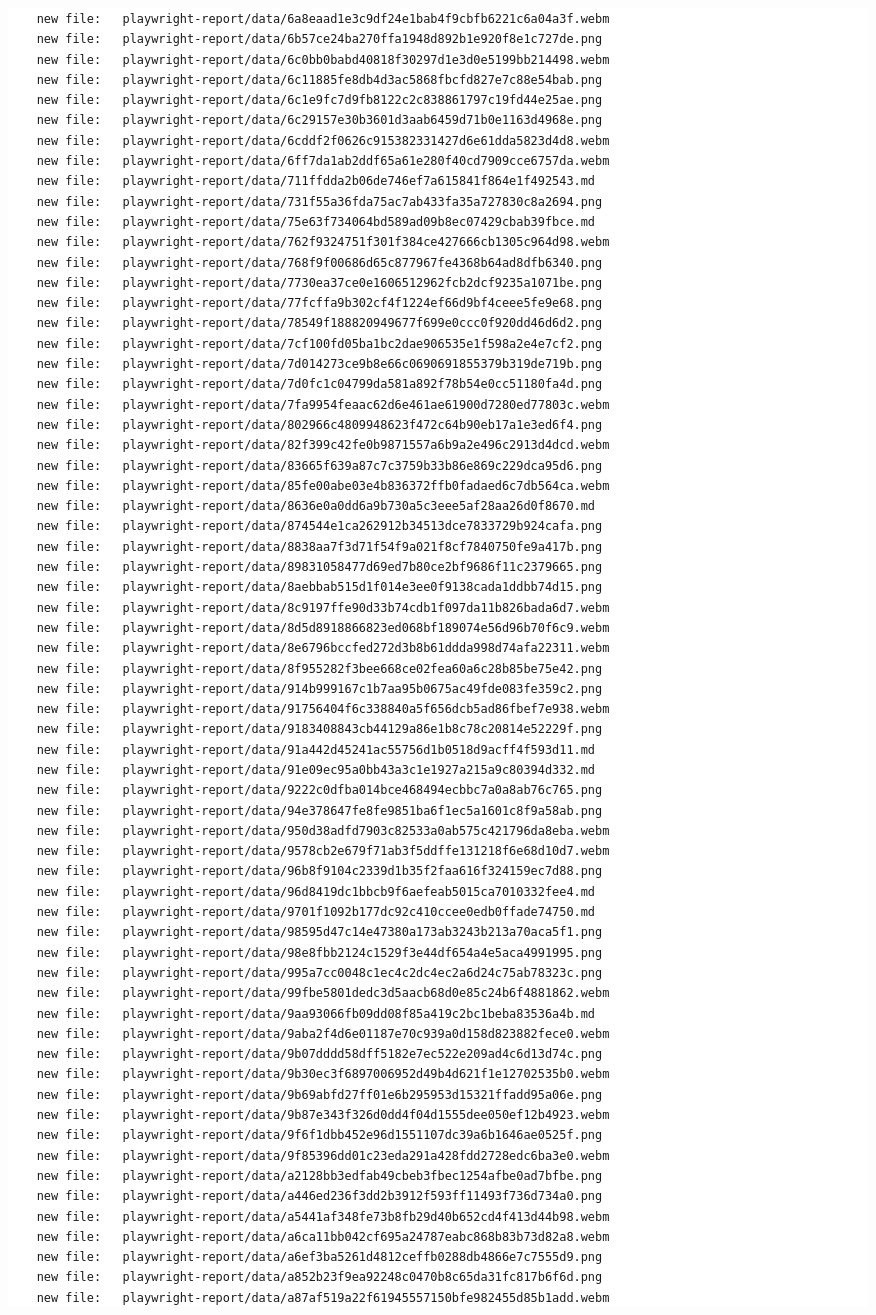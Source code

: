         new file:   playwright-report/data/6a8eaad1e3c9df24e1bab4f9cbfb6221c6a04a3f.webm
        new file:   playwright-report/data/6b57ce24ba270ffa1948d892b1e920f8e1c727de.png
        new file:   playwright-report/data/6c0bb0babd40818f30297d1e3d0e5199bb214498.webm
        new file:   playwright-report/data/6c11885fe8db4d3ac5868fbcfd827e7c88e54bab.png
        new file:   playwright-report/data/6c1e9fc7d9fb8122c2c838861797c19fd44e25ae.png
        new file:   playwright-report/data/6c29157e30b3601d3aab6459d71b0e1163d4968e.png
        new file:   playwright-report/data/6cddf2f0626c915382331427d6e61dda5823d4d8.webm
        new file:   playwright-report/data/6ff7da1ab2ddf65a61e280f40cd7909cce6757da.webm
        new file:   playwright-report/data/711ffdda2b06de746ef7a615841f864e1f492543.md
        new file:   playwright-report/data/731f55a36fda75ac7ab433fa35a727830c8a2694.png
        new file:   playwright-report/data/75e63f734064bd589ad09b8ec07429cbab39fbce.md
        new file:   playwright-report/data/762f9324751f301f384ce427666cb1305c964d98.webm
        new file:   playwright-report/data/768f9f00686d65c877967fe4368b64ad8dfb6340.png
        new file:   playwright-report/data/7730ea37ce0e1606512962fcb2dcf9235a1071be.png
        new file:   playwright-report/data/77fcffa9b302cf4f1224ef66d9bf4ceee5fe9e68.png
        new file:   playwright-report/data/78549f188820949677f699e0ccc0f920dd46d6d2.png
        new file:   playwright-report/data/7cf100fd05ba1bc2dae906535e1f598a2e4e7cf2.png
        new file:   playwright-report/data/7d014273ce9b8e66c0690691855379b319de719b.png
        new file:   playwright-report/data/7d0fc1c04799da581a892f78b54e0cc51180fa4d.png
        new file:   playwright-report/data/7fa9954feaac62d6e461ae61900d7280ed77803c.webm
        new file:   playwright-report/data/802966c4809948623f472c64b90eb17a1e3ed6f4.png
        new file:   playwright-report/data/82f399c42fe0b9871557a6b9a2e496c2913d4dcd.webm
        new file:   playwright-report/data/83665f639a87c7c3759b33b86e869c229dca95d6.png
        new file:   playwright-report/data/85fe00abe03e4b836372ffb0fadaed6c7db564ca.webm
        new file:   playwright-report/data/8636e0a0dd6a9b730a5c3eee5af28aa26d0f8670.md
        new file:   playwright-report/data/874544e1ca262912b34513dce7833729b924cafa.png
        new file:   playwright-report/data/8838aa7f3d71f54f9a021f8cf7840750fe9a417b.png
        new file:   playwright-report/data/89831058477d69ed7b80ce2bf9686f11c2379665.png
        new file:   playwright-report/data/8aebbab515d1f014e3ee0f9138cada1ddbb74d15.png
        new file:   playwright-report/data/8c9197ffe90d33b74cdb1f097da11b826bada6d7.webm
        new file:   playwright-report/data/8d5d8918866823ed068bf189074e56d96b70f6c9.webm
        new file:   playwright-report/data/8e6796bccfed272d3b8b61ddda998d74afa22311.webm
        new file:   playwright-report/data/8f955282f3bee668ce02fea60a6c28b85be75e42.png
        new file:   playwright-report/data/914b999167c1b7aa95b0675ac49fde083fe359c2.png
        new file:   playwright-report/data/91756404f6c338840a5f656dcb5ad86fbef7e938.webm
        new file:   playwright-report/data/9183408843cb44129a86e1b8c78c20814e52229f.png
        new file:   playwright-report/data/91a442d45241ac55756d1b0518d9acff4f593d11.md
        new file:   playwright-report/data/91e09ec95a0bb43a3c1e1927a215a9c80394d332.md
        new file:   playwright-report/data/9222c0dfba014bce468494ecbbc7a0a8ab76c765.png
        new file:   playwright-report/data/94e378647fe8fe9851ba6f1ec5a1601c8f9a58ab.png
        new file:   playwright-report/data/950d38adfd7903c82533a0ab575c421796da8eba.webm
        new file:   playwright-report/data/9578cb2e679f71ab3f5ddffe131218f6e68d10d7.webm
        new file:   playwright-report/data/96b8f9104c2339d1b35f2faa616f324159ec7d88.png
        new file:   playwright-report/data/96d8419dc1bbcb9f6aefeab5015ca7010332fee4.md
        new file:   playwright-report/data/9701f1092b177dc92c410ccee0edb0ffade74750.md
        new file:   playwright-report/data/98595d47c14e47380a173ab3243b213a70aca5f1.png
        new file:   playwright-report/data/98e8fbb2124c1529f3e44df654a4e5aca4991995.png
        new file:   playwright-report/data/995a7cc0048c1ec4c2dc4ec2a6d24c75ab78323c.png
        new file:   playwright-report/data/99fbe5801dedc3d5aacb68d0e85c24b6f4881862.webm
        new file:   playwright-report/data/9aa93066fb09dd08f85a419c2bc1beba83536a4b.md
        new file:   playwright-report/data/9aba2f4d6e01187e70c939a0d158d823882fece0.webm
        new file:   playwright-report/data/9b07dddd58dff5182e7ec522e209ad4c6d13d74c.png
        new file:   playwright-report/data/9b30ec3f6897006952d49b4d621f1e12702535b0.webm
        new file:   playwright-report/data/9b69abfd27ff01e6b295953d15321ffadd95a06e.png
        new file:   playwright-report/data/9b87e343f326d0dd4f04d1555dee050ef12b4923.webm
        new file:   playwright-report/data/9f6f1dbb452e96d1551107dc39a6b1646ae0525f.png
        new file:   playwright-report/data/9f85396dd01c23eda291a428fdd2728edc6ba3e0.webm
        new file:   playwright-report/data/a2128bb3edfab49cbeb3fbec1254afbe0ad7bfbe.png
        new file:   playwright-report/data/a446ed236f3dd2b3912f593ff11493f736d734a0.png
        new file:   playwright-report/data/a5441af348fe73b8fb29d40b652cd4f413d44b98.webm
        new file:   playwright-report/data/a6ca11bb042cf695a24787eabc868b83b73d82a8.webm
        new file:   playwright-report/data/a6ef3ba5261d4812ceffb0288db4866e7c7555d9.png
        new file:   playwright-report/data/a852b23f9ea92248c0470b8c65da31fc817b6f6d.png
        new file:   playwright-report/data/a87af519a22f61945557150bfe982455d85b1add.webm